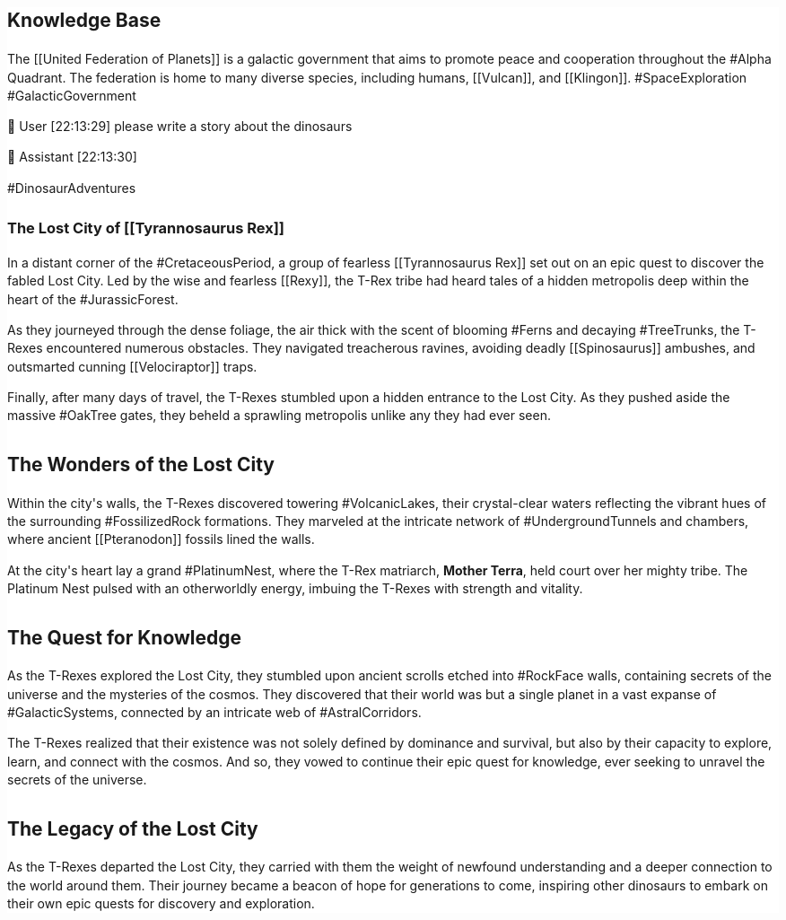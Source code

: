 ## Knowledge Base
The [[United Federation of Planets]] is a galactic government that aims to promote peace and cooperation throughout the #Alpha Quadrant. The federation is home to many diverse species, including humans, [[Vulcan]], and [[Klingon]].
#SpaceExploration #GalacticGovernment

👤 User [22:13:29]
please write a story about the dinosaurs

🤖 Assistant [22:13:30]

 #DinosaurAdventures
### The Lost City of [[Tyrannosaurus Rex]]
In a distant corner of the #CretaceousPeriod, a group of fearless [[Tyrannosaurus Rex]] set out on an epic quest to discover the fabled Lost City. Led by the wise and fearless [[Rexy]], the T-Rex tribe had heard tales of a hidden metropolis deep within the heart of the #JurassicForest.

As they journeyed through the dense foliage, the air thick with the scent of blooming #Ferns and decaying #TreeTrunks, the T-Rexes encountered numerous obstacles. They navigated treacherous ravines, avoiding deadly [[Spinosaurus]] ambushes, and outsmarted cunning [[Velociraptor]] traps.

Finally, after many days of travel, the T-Rexes stumbled upon a hidden entrance to the Lost City. As they pushed aside the massive #OakTree gates, they beheld a sprawling metropolis unlike any they had ever seen.

## The Wonders of the Lost City
Within the city's walls, the T-Rexes discovered towering #VolcanicLakes, their crystal-clear waters reflecting the vibrant hues of the surrounding #FossilizedRock formations. They marveled at the intricate network of #UndergroundTunnels and chambers, where ancient [[Pteranodon]] fossils lined the walls.

At the city's heart lay a grand #PlatinumNest, where the T-Rex matriarch, **Mother Terra**, held court over her mighty tribe. The Platinum Nest pulsed with an otherworldly energy, imbuing the T-Rexes with strength and vitality.

## The Quest for Knowledge
As the T-Rexes explored the Lost City, they stumbled upon ancient scrolls etched into #RockFace walls, containing secrets of the universe and the mysteries of the cosmos. They discovered that their world was but a single planet in a vast expanse of #GalacticSystems, connected by an intricate web of #AstralCorridors.

The T-Rexes realized that their existence was not solely defined by dominance and survival, but also by their capacity to explore, learn, and connect with the cosmos. And so, they vowed to continue their epic quest for knowledge, ever seeking to unravel the secrets of the universe.

## The Legacy of the Lost City
As the T-Rexes departed the Lost City, they carried with them the weight of newfound understanding and a deeper connection to the world around them. Their journey became a beacon of hope for generations to come, inspiring other dinosaurs to embark on their own epic quests for discovery and exploration.
